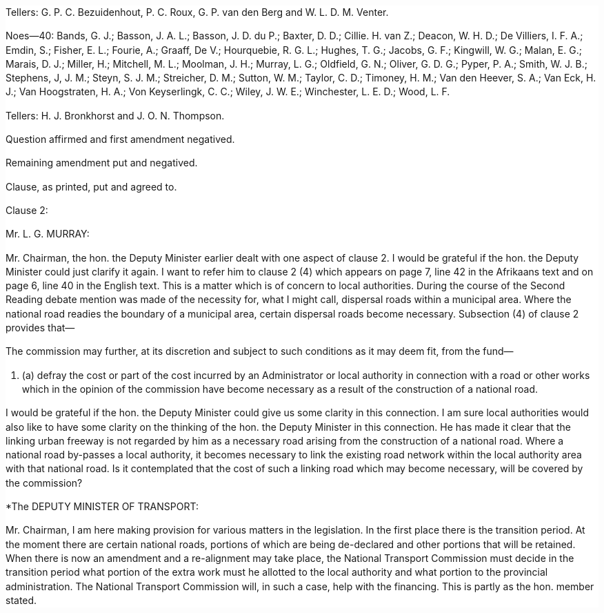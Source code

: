 <p>Tellers: G. P. C. Bezuidenhout, P. C. Roux, G. P. van den Berg and W. L. D. M. Venter.</p>

<p>Noes&#x2014;40: Bands, G. J.; Basson, J. A. L.; Basson, J. D. du P.; Baxter, D. D.; Cillie. H. van Z.; Deacon, W. H. D.; De Villiers, I. F. A.; Emdin, S.; Fisher, E. L.; Fourie, A.; Graaff, De V.; Hourquebie, R. G. L.; Hughes, T. G.; Jacobs, G. F.; Kingwill, W. G.; Malan, E. G.; Marais, D. J.; Miller, H.; Mitchell, M. L.; Moolman, J. H.; Murray, L. G.; Oldfield, G. N.; Oliver, G. D. G.; Pyper, P. A.; Smith, W. J. B.; Stephens, J, J. M.; Steyn, S. J. M.; Streicher, D. M.; Sutton, W. M.; Taylor, C. D.; Timoney, H. M.; Van den Heever, S. A.; Van Eck, H. J.; Van Hoogstraten, H. A.; Von Keyserlingk, C. C.; Wiley, J. W. E.; Winchester, L. E. D.; Wood, L. F.</p>

<p>Tellers: H. J. Bronkhorst and J. O. N. Thompson.</p>

<p>Question affirmed and first amendment negatived.</p>

<p>Remaining amendment put and negatived.</p>

<p>Clause, as printed, put and agreed to.</p>

<p>Clause 2:</p>

<speech by="#murray">

<from>Mr. <person refersTo="hansard_za">L. G. MURRAY</person>:</from>

<p>Mr. Chairman, the hon. the Deputy Minister earlier dealt with one aspect of clause 2. I would be grateful if the hon. the Deputy Minister could just clarify it again. I want to refer him to clause 2 (4) which appears on page 7, line 42 in the Afrikaans text and on page 6, line 40 in the English text. This is a matter which is of concern to local authorities. During the course of the Second <span class="col_5875-5876" refersTo="page_0071"/>Reading debate mention was made of the necessity for, what I might call, dispersal roads within a municipal area. Where the national road readies the boundary of a municipal area, certain dispersal roads become necessary. Subsection (4) of clause 2 provides that&#x2014;</p>

<block name="quote">The commission may further, at its discretion and subject to such conditions as it may deem fit, from the fund&#x2014;</block>

<ol>

<li>(a) defray the cost or part of the cost incurred by an Administrator or local authority in connection with a road or other works which in the opinion of the commission have become necessary as a result of the construction of a national road.</li>

</ol>

<p>I would be grateful if the hon. the Deputy Minister could give us some clarity in this connection. I am sure local authorities would also like to have some clarity on the thinking of the hon. the Deputy Minister in this connection. He has made it clear that the linking urban freeway is not regarded by him as a necessary road arising from the construction of a national road. Where a national road by-passes a local authority, it becomes necessary to link the existing road network within the local authority area with that national road. Is it contemplated that the cost of such a linking road which may become necessary, will be covered by the commission?</p>

</speech>

<speech by="#deputy_minister_of_transport">

<from>*The <person refersTo="hansard_za">DEPUTY MINISTER OF TRANSPORT</person>:</from>

<p>Mr. Chairman, I am here making provision for various matters in the legislation. In the first place there is the transition period. At the moment there are certain national roads, portions of which are being de-declared and other portions that will be retained. When there is now an amendment and a re-alignment may take place, the National Transport Commission must decide in the transition period what portion of the extra work must he allotted to the local authority and what portion to the provincial administration. The National Transport Commission will, in such a case, help with the financing. This is partly as the hon. member stated.</p>
